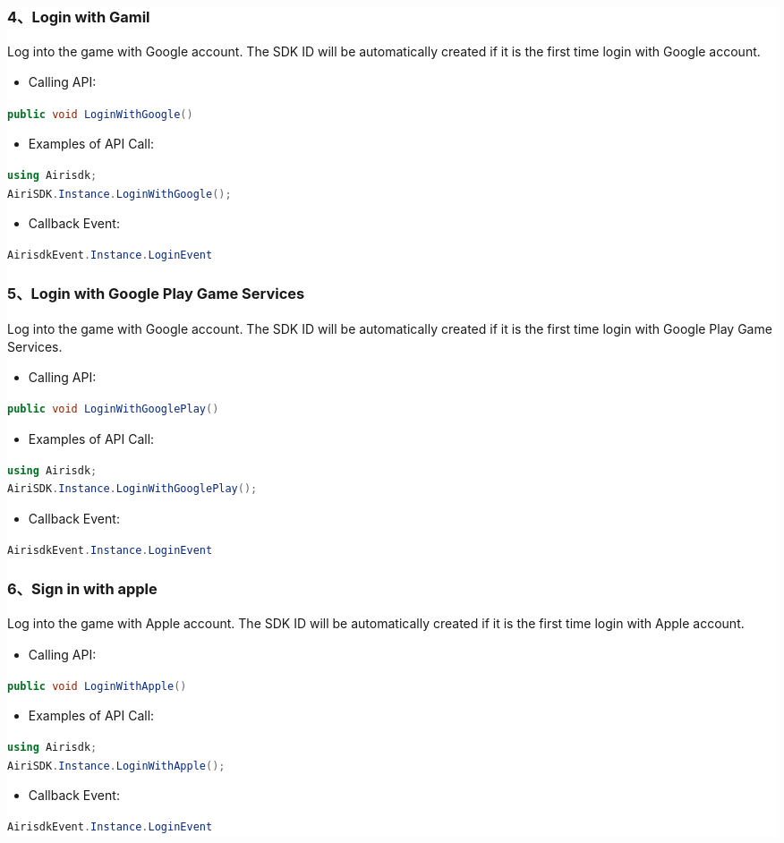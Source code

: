 ### 4、Login with Gamil

Log into the game with Google account. The SDK ID will be automatically created if it is the first time login with Google account.

+ Calling API:		
```csharp
public void LoginWithGoogle()
```
+ Examples of API Call:
```csharp
using Airisdk;
AiriSDK.Instance.LoginWithGoogle();
```
+ Callback Event:
```csharp
AirisdkEvent.Instance.LoginEvent
```

### 5、Login with Google Play Game Services

Log into the game with Google account. The SDK ID will be automatically created if it is the first time login with Google Play Game Services.

+ Calling API:		
```csharp
public void LoginWithGooglePlay()
```
+ Examples of API Call:
```csharp
using Airisdk;
AiriSDK.Instance.LoginWithGooglePlay();
```
+ Callback Event:
```csharp
AirisdkEvent.Instance.LoginEvent
```

### 6、Sign in with apple

Log into the game with Apple account. The SDK ID will be automatically created if it is the first time login with Apple account.

+ Calling API:		
```csharp
public void LoginWithApple()
```
+ Examples of API Call:
```csharp
using Airisdk;
AiriSDK.Instance.LoginWithApple();
```
+ Callback Event:
```csharp
AirisdkEvent.Instance.LoginEvent
```
